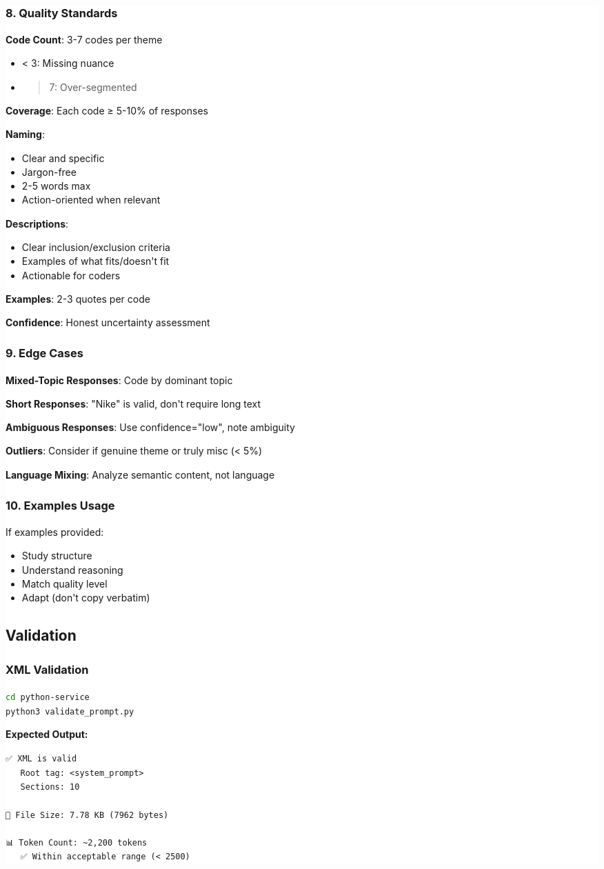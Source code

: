 
### 8. Quality Standards

**Code Count**: 3-7 codes per theme
- < 3: Missing nuance
- > 7: Over-segmented

**Coverage**: Each code ≥ 5-10% of responses

**Naming**:
- Clear and specific
- Jargon-free
- 2-5 words max
- Action-oriented when relevant

**Descriptions**:
- Clear inclusion/exclusion criteria
- Examples of what fits/doesn't fit
- Actionable for coders

**Examples**: 2-3 quotes per code

**Confidence**: Honest uncertainty assessment

### 9. Edge Cases

**Mixed-Topic Responses**: Code by dominant topic

**Short Responses**: "Nike" is valid, don't require long text

**Ambiguous Responses**: Use confidence="low", note ambiguity

**Outliers**: Consider if genuine theme or truly misc (< 5%)

**Language Mixing**: Analyze semantic content, not language

### 10. Examples Usage

If examples provided:
- Study structure
- Understand reasoning
- Match quality level
- Adapt (don't copy verbatim)

## Validation

### XML Validation

```bash
cd python-service
python3 validate_prompt.py
```

**Expected Output:**
```
✅ XML is valid
   Root tag: <system_prompt>
   Sections: 10

📁 File Size: 7.78 KB (7962 bytes)

📊 Token Count: ~2,200 tokens
   ✅ Within acceptable range (< 2500)
```
